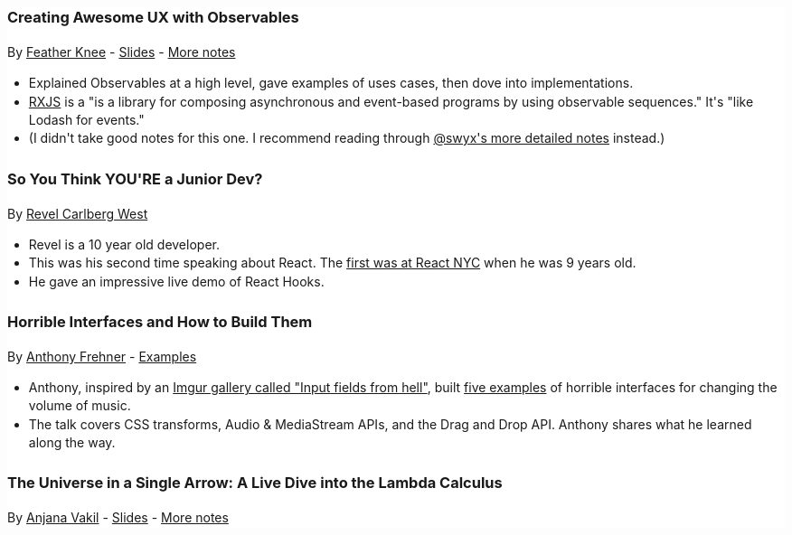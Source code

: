 ### Creating Awesome UX with Observables

By [Feather Knee](https://twitter.com/featherart) - [Slides](https://github.com/featherart/slides) - [More notes](https://www.reddit.com/r/reactjs/comments/ctypzk/react_rally_megathread_day_1/exr5iet?utm_source=share&utm_medium=web2x)

<iframe width="560" height="315" src="https://www.youtube.com/embed/9OlUwSZyAww" frameborder="0" allow="accelerometer; autoplay; encrypted-media; gyroscope; picture-in-picture" allowfullscreen loading="lazy"></iframe>

- Explained Observables at a high level, gave examples of uses cases, then dove into implementations.
- [RXJS](https://rxjs.dev/guide/overview) is a "is a library for composing asynchronous and event-based programs by using observable sequences." It's "like Lodash for events."
- (I didn't take good notes for this one. I recommend reading through [@swyx's more detailed notes](https://www.reddit.com/r/reactjs/comments/ctypzk/react_rally_megathread_day_1/exr5iet/?utm_source=share&utm_medium=web2x) instead.)

### So You Think YOU'RE a Junior Dev?

By [Revel Carlberg West](https://twitter.com/revelcw)

<iframe width="560" height="315" src="https://www.youtube.com/embed/SCUIEQryBZ8" frameborder="0" allow="accelerometer; autoplay; encrypted-media; gyroscope; picture-in-picture" allowfullscreen loading="lazy"></iframe>

- Revel is a 10 year old developer.
- This was his second time speaking about React. The [first was at React NYC](https://www.youtube.com/watch?v=mbiryVTIJ4Q) when he was 9 years old.
- He gave an impressive live demo of React Hooks.

### Horrible Interfaces and How to Build Them

By [Anthony Frehner](https://twitter.com/aahfrena) - [Examples](https://codepen.io/collection/nvmBQV/)

<iframe width="560" height="315" src="https://www.youtube.com/embed/RgqSlRbbvwA" frameborder="0" allow="accelerometer; autoplay; encrypted-media; gyroscope; picture-in-picture" allowfullscreen loading="lazy"></iframe>

- Anthony, inspired by an [Imgur gallery called "Input fields from hell"](https://imgur.com/gallery/lOSqKa1), built [five examples](https://codepen.io/collection/nvmBQV/#) of horrible interfaces for changing the volume of music.
- The talk covers CSS transforms, Audio & MediaStream APIs, and the Drag and Drop API. Anthony shares what he learned along the way.

### The Universe in a Single Arrow: A Live Dive into the Lambda Calculus

By [Anjana Vakil](https://twitter.com/anjanavakil) - [Slides](https://gist.github.com/vakila/e920ba4d5567ddbb1c0e64f17366c77f) - [More notes](https://www.reddit.com/r/reactjs/comments/cuf5es/react_rally_megathread_day_2/extrss0?utm_source=share&utm_medium=web2x)

<iframe width="560" height="315" src="https://www.youtube.com/embed/1QY7P_yXc_M" frameborder="0" allow="accelerometer; autoplay; encrypted-media; gyroscope; picture-in-picture" allowfullscreen loading="lazy"></iframe>
